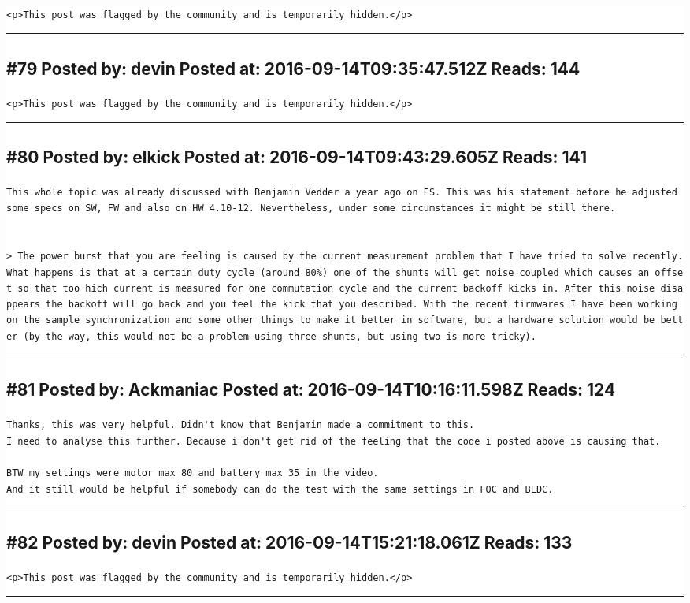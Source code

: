 ```
<p>This post was flagged by the community and is temporarily hidden.</p>
```

---
## \#79 Posted by: devin Posted at: 2016-09-14T09:35:47.512Z Reads: 144

```
<p>This post was flagged by the community and is temporarily hidden.</p>
```

---
## \#80 Posted by: elkick Posted at: 2016-09-14T09:43:29.605Z Reads: 141

```
This whole topic was already discussed with Benjamin Vedder a year ago on ES. This was his statement before he adjusted some specs on SW, FW and also on HW 4.10-12. Nevertheless, under some circumstances it might be still there.


> The power burst that you are feeling is caused by the current measurement problem that I have tried to solve recently. What happens is that at a certain duty cycle (around 80%) one of the shunts will get noise coupled which causes an offset so that too hich current is measured for one commutation cycle and the current backoff kicks in. After this noise disappears the backoff will go back and you feel the kick that you described. With the recent firmwares I have been working on the sample synchronization and some other things to make it better in software, but a hardware solution would be better (by the way, this would not be a problem using three shunts, but using two is more tricky).
```

---
## \#81 Posted by: Ackmaniac Posted at: 2016-09-14T10:16:11.598Z Reads: 124

```
Thanks, this was very helpful. Didn't know that Benjamin made a commitment to this.
I need to analyse this further. Because i don't get rid of the feeling that the code i posted above is causing that.

BTW my settings were motor max 80 and battery max 35 in the video. 
And it still would be helpful if somebody can do the test with the same settings in FOC and BLDC.
```

---
## \#82 Posted by: devin Posted at: 2016-09-14T15:21:18.061Z Reads: 133

```
<p>This post was flagged by the community and is temporarily hidden.</p>
```

---